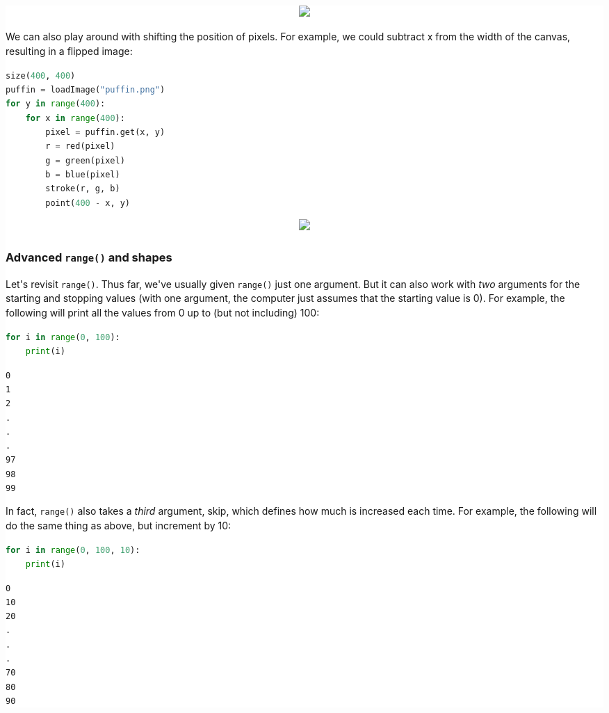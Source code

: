 <p align="center">
  <img src="code/canvas_7.png" width=400 /><br />
</p>

We can also play around with shifting the position of pixels. For example, we could subtract x from the width of the canvas, resulting in a flipped image:

```py
size(400, 400)
puffin = loadImage("puffin.png")
for y in range(400):
    for x in range(400):
        pixel = puffin.get(x, y)
        r = red(pixel)
        g = green(pixel)
        b = blue(pixel)        
        stroke(r, g, b)
        point(400 - x, y)
```
<p align="center">
  <img src="code/canvas_5.png" width=400 /><br />
</p>




### Advanced `range()` and shapes

Let's revisit `range()`. Thus far, we've usually given `range()` just one argument. But it can also work with _two_ arguments for the starting and stopping values (with one argument, the computer just assumes that the starting value is 0). For example, the following will print all the values from 0 up to (but not including) 100:

```py
for i in range(0, 100):
    print(i)
```
```
0
1
2
.
.
.
97
98
99
```

In fact, `range()` also takes a _third_ argument, skip, which defines how much is increased each time. For example, the following will do the same thing as above, but increment by 10:

```py
for i in range(0, 100, 10):
    print(i)
```
```
0
10
20
.
.
.
70
80
90
```
